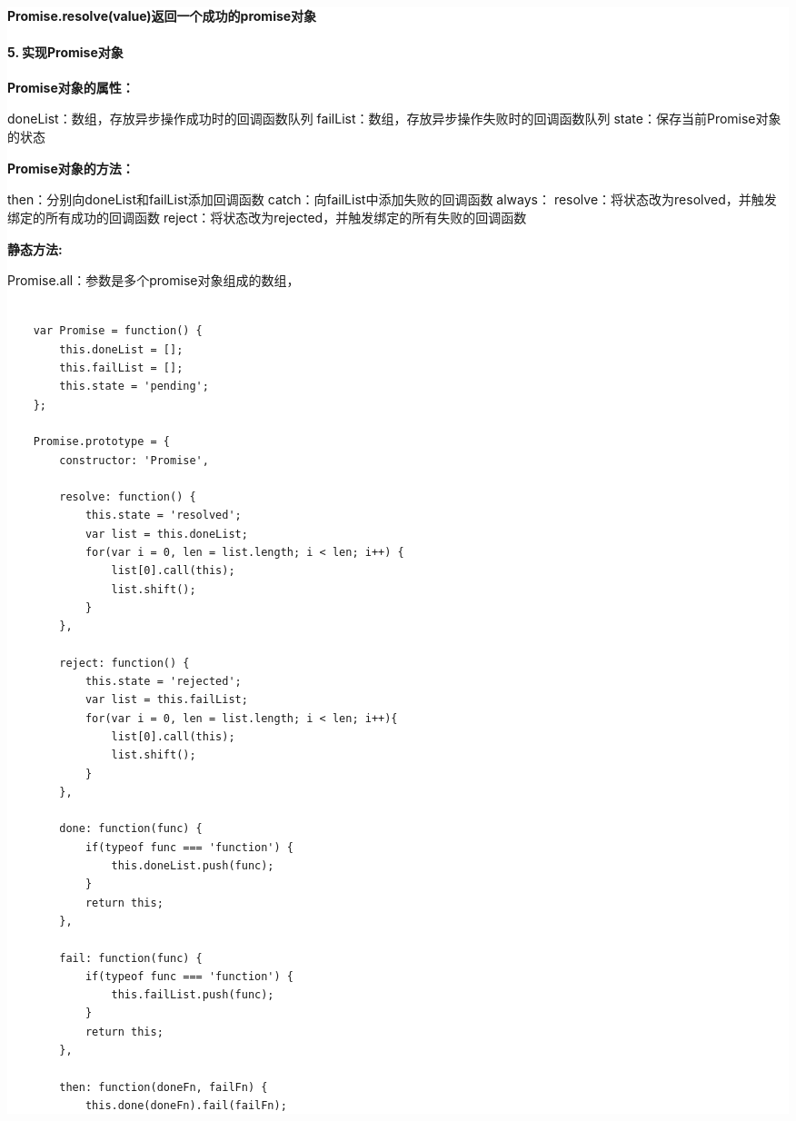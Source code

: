 **Promise.resolve(value)返回一个成功的promise对象**

#### 5. 实现Promise对象

**Promise对象的属性：**

doneList：数组，存放异步操作成功时的回调函数队列
failList：数组，存放异步操作失败时的回调函数队列
state：保存当前Promise对象的状态

**Promise对象的方法：**

then：分别向doneList和failList添加回调函数
catch：向failList中添加失败的回调函数
always：
resolve：将状态改为resolved，并触发绑定的所有成功的回调函数
reject：将状态改为rejected，并触发绑定的所有失败的回调函数

**静态方法:**

Promise.all：参数是多个promise对象组成的数组，

```

	var Promise = function() {
    	this.doneList = [];
    	this.failList = [];
    	this.state = 'pending';
	};

	Promise.prototype = {
    	constructor: 'Promise',

    	resolve: function() {
        	this.state = 'resolved';
        	var list = this.doneList;
        	for(var i = 0, len = list.length; i < len; i++) {
            	list[0].call(this);
            	list.shift();
        	}
    	},

    	reject: function() {
        	this.state = 'rejected';
        	var list = this.failList;
        	for(var i = 0, len = list.length; i < len; i++){
            	list[0].call(this);
            	list.shift();
        	}
    	},

    	done: function(func) {
        	if(typeof func === 'function') {
            	this.doneList.push(func);
        	}
        	return this;
    	},

    	fail: function(func) {
        	if(typeof func === 'function') {
            	this.failList.push(func);
        	}
        	return this;
    	},

    	then: function(doneFn, failFn) {
        	this.done(doneFn).fail(failFn);
```
